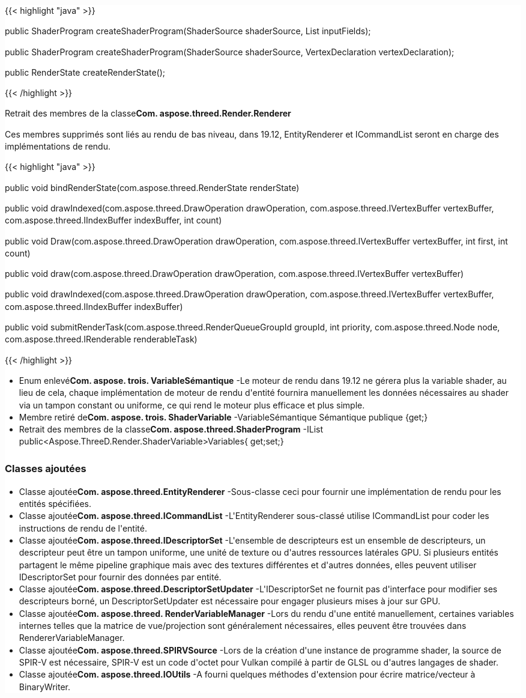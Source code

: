 

{{< highlight "java" >}}

 public ShaderProgram createShaderProgram(ShaderSource shaderSource, List<VertexField> inputFields);

public ShaderProgram createShaderProgram(ShaderSource shaderSource, VertexDeclaration vertexDeclaration);

public RenderState createRenderState();

{{< /highlight >}}

Retrait des membres de la classe**Com. aspose.threed.Render.Renderer**

Ces membres supprimés sont liés au rendu de bas niveau, dans 19.12, EntityRenderer et ICommandList seront en charge des implémentations de rendu.

{{< highlight "java" >}}

 public void bindRenderState(com.aspose.threed.RenderState renderState)

public void drawIndexed(com.aspose.threed.DrawOperation drawOperation, com.aspose.threed.IVertexBuffer vertexBuffer, com.aspose.threed.IIndexBuffer indexBuffer, int count)

public void Draw(com.aspose.threed.DrawOperation drawOperation, com.aspose.threed.IVertexBuffer vertexBuffer, int first, int count)

public void draw(com.aspose.threed.DrawOperation drawOperation, com.aspose.threed.IVertexBuffer vertexBuffer)

public void drawIndexed(com.aspose.threed.DrawOperation drawOperation, com.aspose.threed.IVertexBuffer vertexBuffer, com.aspose.threed.IIndexBuffer indexBuffer)

public void submitRenderTask(com.aspose.threed.RenderQueueGroupId groupId, int priority, com.aspose.threed.Node node, com.aspose.threed.IRenderable renderableTask)

{{< /highlight >}}



- Enum enlevé**Com. aspose. trois. VariableSémantique**
-Le moteur de rendu dans 19.12 ne gérera plus la variable shader, au lieu de cela, chaque implémentation de moteur de rendu d'entité fournira manuellement les données nécessaires au shader via un tampon constant ou uniforme, ce qui rend le moteur plus efficace et plus simple.
- Membre retiré de**Com. aspose. trois. ShaderVariable**
-VariableSémantique Sémantique publique {get;}
- Retrait des membres de la classe**Com. aspose.threed.ShaderProgram**
-IList public<Aspose.ThreeD.Render.ShaderVariable>Variables{ get;set;}
### **Classes ajoutées**
- Classe ajoutée**Com. aspose.threed.EntityRenderer**
-Sous-classe ceci pour fournir une implémentation de rendu pour les entités spécifiées.
- Classe ajoutée**Com. aspose.threed.ICommandList**
-L'EntityRenderer sous-classé utilise ICommandList pour coder les instructions de rendu de l'entité.
- Classe ajoutée**Com. aspose.threed.IDescriptorSet**
-L'ensemble de descripteurs est un ensemble de descripteurs, un descripteur peut être un tampon uniforme, une unité de texture ou d'autres ressources latérales GPU. Si plusieurs entités partagent le même pipeline graphique mais avec des textures différentes et d'autres données, elles peuvent utiliser IDescriptorSet pour fournir des données par entité.
- Classe ajoutée**Com. aspose.threed.DescriptorSetUpdater**
-L'IDescriptorSet ne fournit pas d'interface pour modifier ses descripteurs borné, un DescriptorSetUpdater est nécessaire pour engager plusieurs mises à jour sur GPU.
- Classe ajoutée**Com. aspose.threed. RenderVariableManager**
-Lors du rendu d'une entité manuellement, certaines variables internes telles que la matrice de vue/projection sont généralement nécessaires, elles peuvent être trouvées dans RendererVariableManager.
- Classe ajoutée**Com. aspose.threed.SPIRVSource**
-Lors de la création d'une instance de programme shader, la source de SPIR-V est nécessaire, SPIR-V est un code d'octet pour Vulkan compilé à partir de GLSL ou d'autres langages de shader.
- Classe ajoutée**Com. aspose.threed.IOUtils**
-A fourni quelques méthodes d'extension pour écrire matrice/vecteur à BinaryWriter.